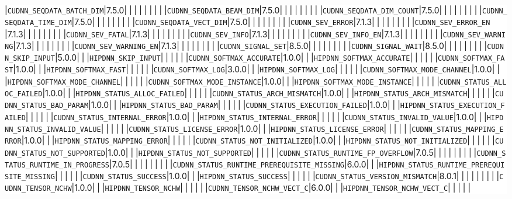 |`CUDNN_SEQDATA_BATCH_DIM`|7.5.0| | | | | | | |
|`CUDNN_SEQDATA_BEAM_DIM`|7.5.0| | | | | | | |
|`CUDNN_SEQDATA_DIM_COUNT`|7.5.0| | | | | | | |
|`CUDNN_SEQDATA_TIME_DIM`|7.5.0| | | | | | | |
|`CUDNN_SEQDATA_VECT_DIM`|7.5.0| | | | | | | |
|`CUDNN_SEV_ERROR`|7.1.3| | | | | | | |
|`CUDNN_SEV_ERROR_EN`|7.1.3| | | | | | | |
|`CUDNN_SEV_FATAL`|7.1.3| | | | | | | |
|`CUDNN_SEV_INFO`|7.1.3| | | | | | | |
|`CUDNN_SEV_INFO_EN`|7.1.3| | | | | | | |
|`CUDNN_SEV_WARNING`|7.1.3| | | | | | | |
|`CUDNN_SEV_WARNING_EN`|7.1.3| | | | | | | |
|`CUDNN_SIGNAL_SET`|8.5.0| | | | | | | |
|`CUDNN_SIGNAL_WAIT`|8.5.0| | | | | | | |
|`CUDNN_SKIP_INPUT`|5.0.0| | |`HIPDNN_SKIP_INPUT`| | | | |
|`CUDNN_SOFTMAX_ACCURATE`|1.0.0| | |`HIPDNN_SOFTMAX_ACCURATE`| | | | |
|`CUDNN_SOFTMAX_FAST`|1.0.0| | |`HIPDNN_SOFTMAX_FAST`| | | | |
|`CUDNN_SOFTMAX_LOG`|3.0.0| | |`HIPDNN_SOFTMAX_LOG`| | | | |
|`CUDNN_SOFTMAX_MODE_CHANNEL`|1.0.0| | |`HIPDNN_SOFTMAX_MODE_CHANNEL`| | | | |
|`CUDNN_SOFTMAX_MODE_INSTANCE`|1.0.0| | |`HIPDNN_SOFTMAX_MODE_INSTANCE`| | | | |
|`CUDNN_STATUS_ALLOC_FAILED`|1.0.0| | |`HIPDNN_STATUS_ALLOC_FAILED`| | | | |
|`CUDNN_STATUS_ARCH_MISMATCH`|1.0.0| | |`HIPDNN_STATUS_ARCH_MISMATCH`| | | | |
|`CUDNN_STATUS_BAD_PARAM`|1.0.0| | |`HIPDNN_STATUS_BAD_PARAM`| | | | |
|`CUDNN_STATUS_EXECUTION_FAILED`|1.0.0| | |`HIPDNN_STATUS_EXECUTION_FAILED`| | | | |
|`CUDNN_STATUS_INTERNAL_ERROR`|1.0.0| | |`HIPDNN_STATUS_INTERNAL_ERROR`| | | | |
|`CUDNN_STATUS_INVALID_VALUE`|1.0.0| | |`HIPDNN_STATUS_INVALID_VALUE`| | | | |
|`CUDNN_STATUS_LICENSE_ERROR`|1.0.0| | |`HIPDNN_STATUS_LICENSE_ERROR`| | | | |
|`CUDNN_STATUS_MAPPING_ERROR`|1.0.0| | |`HIPDNN_STATUS_MAPPING_ERROR`| | | | |
|`CUDNN_STATUS_NOT_INITIALIZED`|1.0.0| | |`HIPDNN_STATUS_NOT_INITIALIZED`| | | | |
|`CUDNN_STATUS_NOT_SUPPORTED`|1.0.0| | |`HIPDNN_STATUS_NOT_SUPPORTED`| | | | |
|`CUDNN_STATUS_RUNTIME_FP_OVERFLOW`|7.0.5| | | | | | | |
|`CUDNN_STATUS_RUNTIME_IN_PROGRESS`|7.0.5| | | | | | | |
|`CUDNN_STATUS_RUNTIME_PREREQUISITE_MISSING`|6.0.0| | |`HIPDNN_STATUS_RUNTIME_PREREQUISITE_MISSING`| | | | |
|`CUDNN_STATUS_SUCCESS`|1.0.0| | |`HIPDNN_STATUS_SUCCESS`| | | | |
|`CUDNN_STATUS_VERSION_MISMATCH`|8.0.1| | | | | | | |
|`CUDNN_TENSOR_NCHW`|1.0.0| | |`HIPDNN_TENSOR_NCHW`| | | | |
|`CUDNN_TENSOR_NCHW_VECT_C`|6.0.0| | |`HIPDNN_TENSOR_NCHW_VECT_C`| | | | |